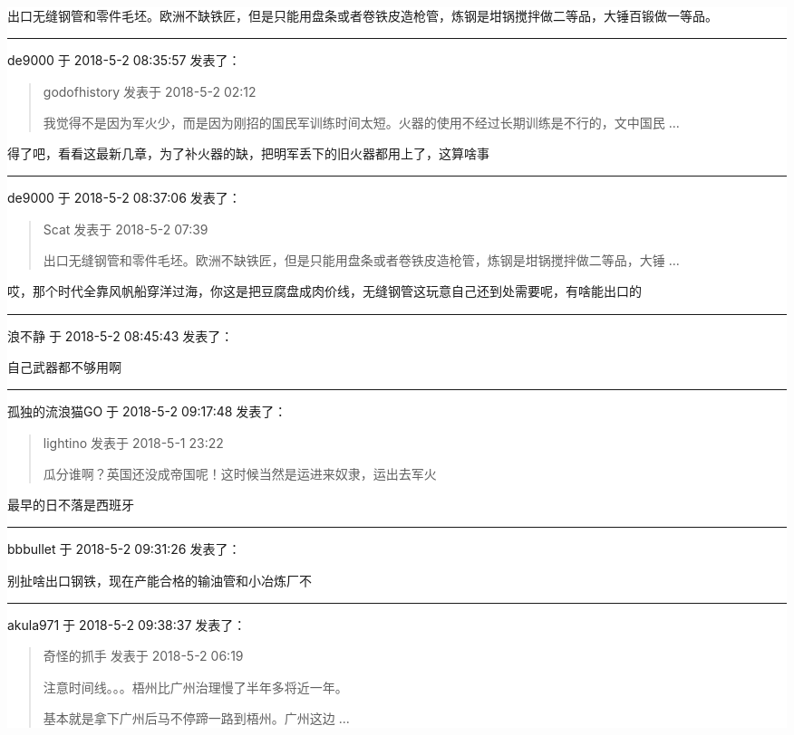 

出口无缝钢管和零件毛坯。欧洲不缺铁匠，但是只能用盘条或者卷铁皮造枪管，炼钢是坩锅搅拌做二等品，大锤百锻做一等品。

---------

de9000 于 2018-5-2 08:35:57 发表了：

> godofhistory 发表于 2018-5-2 02:12
> 
> 我觉得不是因为军火少，而是因为刚招的国民军训练时间太短。火器的使用不经过长期训练是不行的，文中国民 ...



得了吧，看看这最新几章，为了补火器的缺，把明军丢下的旧火器都用上了，这算啥事

---------

de9000 于 2018-5-2 08:37:06 发表了：

> Scat 发表于 2018-5-2 07:39
> 
> 出口无缝钢管和零件毛坯。欧洲不缺铁匠，但是只能用盘条或者卷铁皮造枪管，炼钢是坩锅搅拌做二等品，大锤 ...



哎，那个时代全靠风帆船穿洋过海，你这是把豆腐盘成肉价线，无缝钢管这玩意自己还到处需要呢，有啥能出口的

---------

浪不静 于 2018-5-2 08:45:43 发表了：

自己武器都不够用啊

---------

孤独的流浪猫GO 于 2018-5-2 09:17:48 发表了：

> lightino 发表于 2018-5-1 23:22
> 
> 瓜分谁啊？英国还没成帝国呢！这时候当然是运进来奴隶，运出去军火



最早的日不落是西班牙

---------

bbbullet 于 2018-5-2 09:31:26 发表了：

别扯啥出口钢铁，现在产能合格的输油管和小冶炼厂不

---------

akula971 于 2018-5-2 09:38:37 发表了：

> 奇怪的抓手 发表于 2018-5-2 06:19
> 
> 注意时间线。。。梧州比广州治理慢了半年多将近一年。
> 
> 基本就是拿下广州后马不停蹄一路到梧州。广州这边 ...


